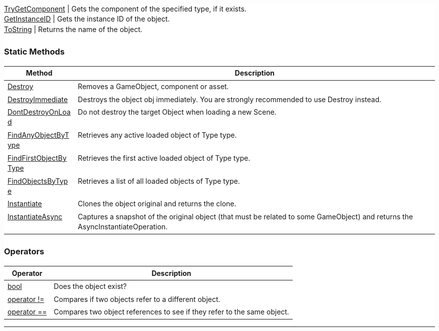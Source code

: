 [TryGetComponent](https://docs.unity3d.com/6000.0/Documentation/ScriptReference/Component.TryGetComponent.html) | Gets the component of the specified type, if it exists.  
[GetInstanceID](https://docs.unity3d.com/6000.0/Documentation/ScriptReference/Object.GetInstanceID.html) | Gets the instance ID of the object.  
[ToString](https://docs.unity3d.com/6000.0/Documentation/ScriptReference/Object.ToString.html) | Returns the name of the object.  
### Static Methods
Method | Description  
---|---  
[Destroy](https://docs.unity3d.com/6000.0/Documentation/ScriptReference/Object.Destroy.html) | Removes a GameObject, component or asset.  
[DestroyImmediate](https://docs.unity3d.com/6000.0/Documentation/ScriptReference/Object.DestroyImmediate.html) | Destroys the object obj immediately. You are strongly recommended to use Destroy instead.  
[DontDestroyOnLoad](https://docs.unity3d.com/6000.0/Documentation/ScriptReference/Object.DontDestroyOnLoad.html) | Do not destroy the target Object when loading a new Scene.  
[FindAnyObjectByType](https://docs.unity3d.com/6000.0/Documentation/ScriptReference/Object.FindAnyObjectByType.html) | Retrieves any active loaded object of Type type.  
[FindFirstObjectByType](https://docs.unity3d.com/6000.0/Documentation/ScriptReference/Object.FindFirstObjectByType.html) | Retrieves the first active loaded object of Type type.  
[FindObjectsByType](https://docs.unity3d.com/6000.0/Documentation/ScriptReference/Object.FindObjectsByType.html) | Retrieves a list of all loaded objects of Type type.  
[Instantiate](https://docs.unity3d.com/6000.0/Documentation/ScriptReference/Object.Instantiate.html) | Clones the object original and returns the clone.  
[InstantiateAsync](https://docs.unity3d.com/6000.0/Documentation/ScriptReference/Object.InstantiateAsync.html) | Captures a snapshot of the original object (that must be related to some GameObject) and returns the AsyncInstantiateOperation.  
### Operators
Operator | Description  
---|---  
[bool](https://docs.unity3d.com/6000.0/Documentation/ScriptReference/Object-operator_Object.html) | Does the object exist?  
[operator !=](https://docs.unity3d.com/6000.0/Documentation/ScriptReference/Object-operator_ne.html) | Compares if two objects refer to a different object.  
[operator ==](https://docs.unity3d.com/6000.0/Documentation/ScriptReference/Object-operator_eq.html) | Compares two object references to see if they refer to the same object.  
* * *
